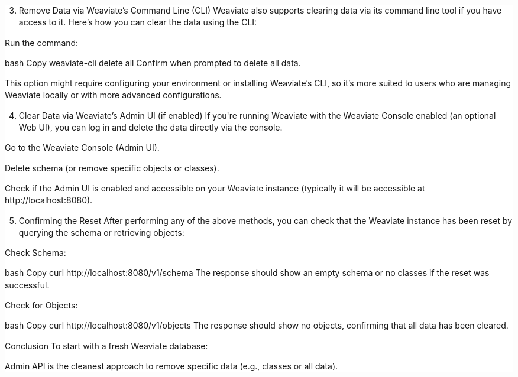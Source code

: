 3. Remove Data via Weaviate’s Command Line (CLI)
Weaviate also supports clearing data via its command line tool if you have access to it. Here’s how you can clear the data using the CLI:

Run the command:

bash
Copy
weaviate-cli delete all
Confirm when prompted to delete all data.

This option might require configuring your environment or installing Weaviate’s CLI, so it’s more suited to users who are managing Weaviate locally or with more advanced configurations.

4. Clear Data via Weaviate’s Admin UI (if enabled)
If you're running Weaviate with the Weaviate Console enabled (an optional Web UI), you can log in and delete the data directly via the console.

Go to the Weaviate Console (Admin UI).

Delete schema (or remove specific objects or classes).

Check if the Admin UI is enabled and accessible on your Weaviate instance (typically it will be accessible at http://localhost:8080).

5. Confirming the Reset
After performing any of the above methods, you can check that the Weaviate instance has been reset by querying the schema or retrieving objects:

Check Schema:

bash
Copy
curl http://localhost:8080/v1/schema
The response should show an empty schema or no classes if the reset was successful.

Check for Objects:

bash
Copy
curl http://localhost:8080/v1/objects
The response should show no objects, confirming that all data has been cleared.

Conclusion
To start with a fresh Weaviate database:

Admin API is the cleanest approach to remove specific data (e.g., classes or all data).


